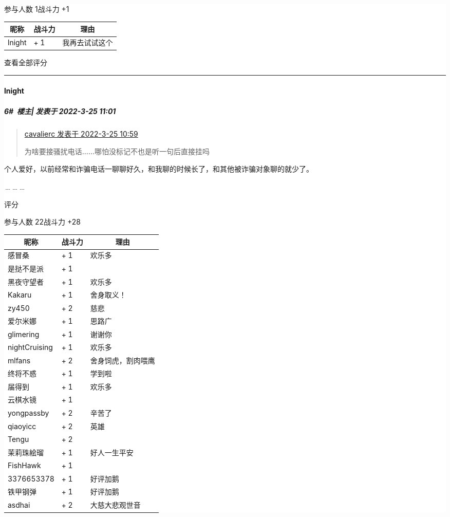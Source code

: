  参与人数 1战斗力 +1

|昵称|战斗力|理由|
|----|---|---|
| lnight| + 1|我再去试试这个|

查看全部评分

*****

####  lnight  
##### 6#         楼主| 发表于 2022-3-25 11:01

<blockquote><a href="httphttps://bbs.saraba1st.com/2b/forum.php?mod=redirect&amp;goto=findpost&amp;pid=55178500&amp;ptid=2059873" target="_blank">cavalierc 发表于 2022-3-25 10:59</a>

为啥要接骚扰电话……哪怕没标记不也是听一句后直接挂吗</blockquote>
个人爱好，以前经常和诈骗电话一聊聊好久，和我聊的时候长了，和其他被诈骗对象聊的就少了。

﹍﹍﹍

评分

 参与人数 22战斗力 +28

|昵称|战斗力|理由|
|----|---|---|
| 感冒桑| + 1|欢乐多|
| 是挞不是派| + 1||
| 黑夜守望者| + 1|欢乐多|
| Kakaru| + 1|舍身取义！|
| zy450| + 2|慈悲|
| 爱尔米娜| + 1|思路广|
| glimering| + 1|谢谢你|
| nightCruising| + 1|欢乐多|
| mlfans| + 2|舍身饲虎，割肉喂鹰|
| 终将不惑| + 1|学到啦|
| 届得到| + 1|欢乐多|
| 云棋水镜| + 1||
| yongpassby| + 2|辛苦了|
| qiaoyicc| + 2|英雄|
| Tengu| + 2||
| 茉莉珠絵瑠| + 1|好人一生平安|
| FishHawk| + 1||
| 3376653378| + 1|好评加鹅|
| 铁甲钢弹| + 1|好评加鹅|
| asdhai| + 2|大慈大悲观世音|

